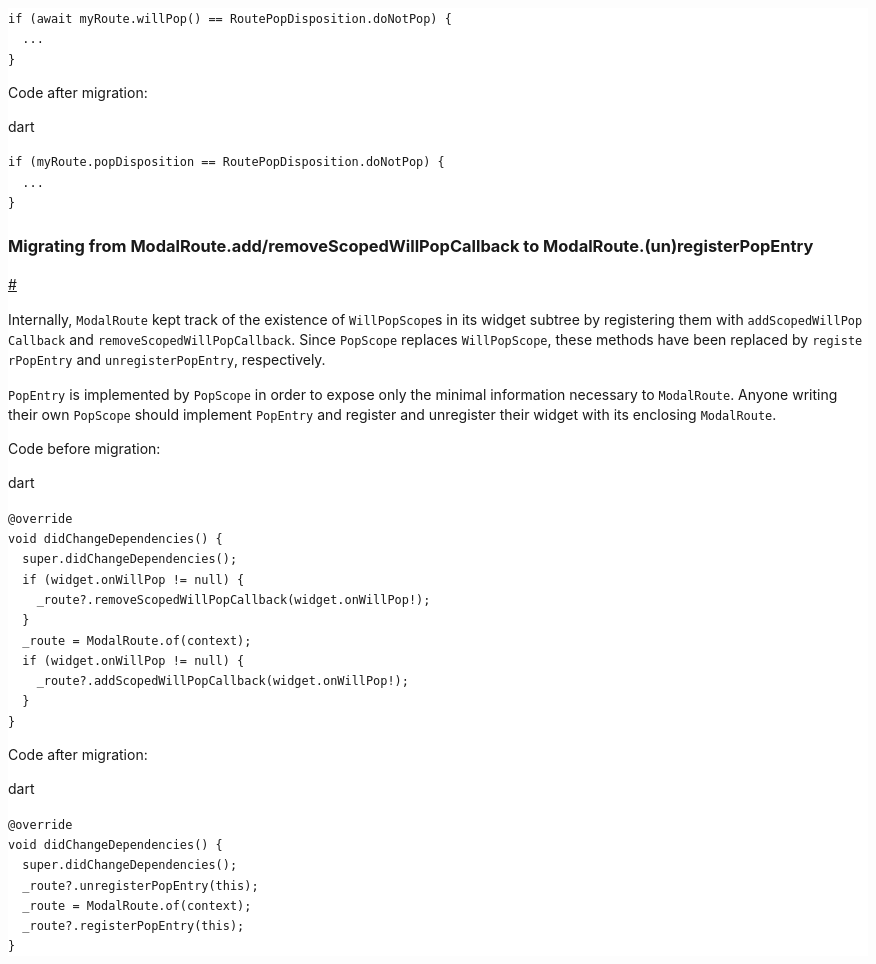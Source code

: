 ```
if (await myRoute.willPop() == RoutePopDisposition.doNotPop) {
  ...
}
```

Code after migration:

dart

```
if (myRoute.popDisposition == RoutePopDisposition.doNotPop) {
  ...
}
```

### Migrating from ModalRoute.add/removeScopedWillPopCallback to ModalRoute.(un)registerPopEntry

[#](#migrating-from-modalroute-addremovescopedwillpopcallback-to-modalroute-unregisterpopentry)

Internally, `ModalRoute` kept track of the existence of `WillPopScope`s in its widget subtree by registering them with `addScopedWillPopCallback` and `removeScopedWillPopCallback`. Since `PopScope` replaces `WillPopScope`, these methods have been replaced by `registerPopEntry` and `unregisterPopEntry`, respectively.

`PopEntry` is implemented by `PopScope` in order to expose only the minimal information necessary to `ModalRoute`. Anyone writing their own `PopScope` should implement `PopEntry` and register and unregister their widget with its enclosing `ModalRoute`.

Code before migration:

dart

```
@override
void didChangeDependencies() {
  super.didChangeDependencies();
  if (widget.onWillPop != null) {
    _route?.removeScopedWillPopCallback(widget.onWillPop!);
  }
  _route = ModalRoute.of(context);
  if (widget.onWillPop != null) {
    _route?.addScopedWillPopCallback(widget.onWillPop!);
  }
}
```

Code after migration:

dart

```
@override
void didChangeDependencies() {
  super.didChangeDependencies();
  _route?.unregisterPopEntry(this);
  _route = ModalRoute.of(context);
  _route?.registerPopEntry(this);
}
```
